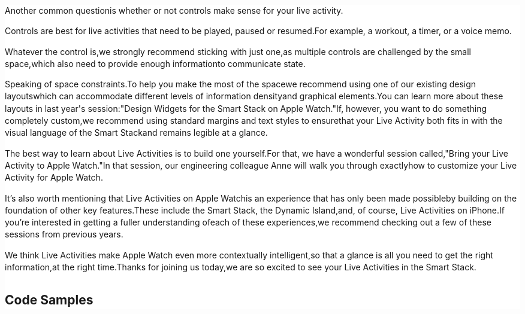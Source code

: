 Another common questionis whether or not controls make sense for your live activity.

Controls are best for live activities that need to be played, paused or resumed.For example, a workout, a timer, or a voice memo.

Whatever the control is,we strongly recommend sticking with just one,as multiple controls are challenged by the small space,which also need to provide enough informationto communicate state.

Speaking of space constraints.To help you make the most of the spacewe recommend using one of our existing design layoutswhich can accommodate different levels of information densityand graphical elements.You can learn more about these layouts in last year's session:"Design Widgets for the Smart Stack on Apple Watch."If, however, you want to do something completely custom,we recommend using standard margins and text styles to ensurethat your Live Activity both fits in with the visual language of the Smart Stackand remains legible at a glance.

The best way to learn about Live Activities is to build one yourself.For that, we have a wonderful session called,"Bring your Live Activity to Apple Watch."In that session, our engineering colleague Anne will walk you through exactlyhow to customize your Live Activity for Apple Watch.

It’s also worth mentioning that Live Activities on Apple Watchis an experience that has only been made possibleby building on the foundation of other key features.These include the Smart Stack, the Dynamic Island,and, of course, Live Activities on iPhone.If you’re interested in getting a fuller understanding ofeach of these experiences,we recommend checking out a few of these sessions from previous years.

We think Live Activities make Apple Watch even more contextually intelligent,so that a glance is all you need to get the right information,at the right time.Thanks for joining us today,we are so excited to see your Live Activities in the Smart Stack.

## Code Samples


